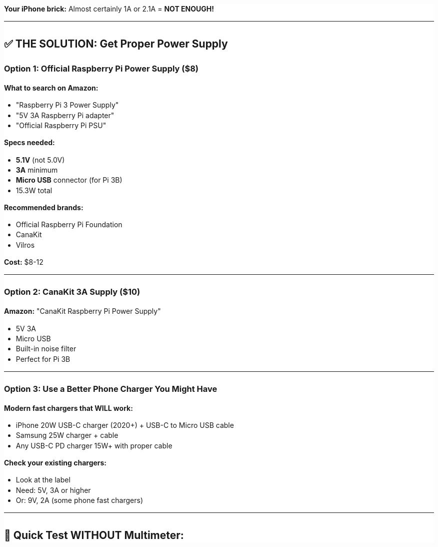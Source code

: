**Your iPhone brick:** Almost certainly 1A or 2.1A = **NOT ENOUGH!**

---

## ✅ **THE SOLUTION: Get Proper Power Supply**

### **Option 1: Official Raspberry Pi Power Supply** ($8)

**What to search on Amazon:**
- "Raspberry Pi 3 Power Supply"
- "5V 3A Raspberry Pi adapter"
- "Official Raspberry Pi PSU"

**Specs needed:**
- **5.1V** (not 5.0V)
- **3A** minimum
- **Micro USB** connector (for Pi 3B)
- 15.3W total

**Recommended brands:**
- Official Raspberry Pi Foundation
- CanaKit
- Vilros

**Cost:** $8-12

---

### **Option 2: CanaKit 3A Supply** ($10)

**Amazon:** "CanaKit Raspberry Pi Power Supply"
- 5V 3A
- Micro USB
- Built-in noise filter
- Perfect for Pi 3B

---

### **Option 3: Use a Better Phone Charger You Might Have**

**Modern fast chargers that WILL work:**
- iPhone 20W USB-C charger (2020+) + USB-C to Micro USB cable
- Samsung 25W charger + cable
- Any USB-C PD charger 15W+ with proper cable

**Check your existing chargers:**
- Look at the label
- Need: 5V, 3A or higher
- Or: 9V, 2A (some phone fast chargers)

---

## 🧪 **Quick Test WITHOUT Multimeter:**
